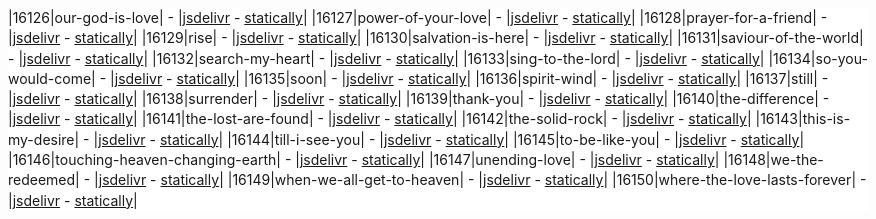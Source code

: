 |16126|our-god-is-love| - |[jsdelivr](https://cdn.jsdelivr.net/gh/dbchord/c8-1-3/15001-20000/16001-16500/our-god-is-love.png) - [statically](https://cdn.statically.io/gh/dbchord/c8-1-3/i/15001-20000/16001-16500/our-god-is-love.png)|
|16127|power-of-your-love| - |[jsdelivr](https://cdn.jsdelivr.net/gh/dbchord/c8-1-3/15001-20000/16001-16500/power-of-your-love.png) - [statically](https://cdn.statically.io/gh/dbchord/c8-1-3/i/15001-20000/16001-16500/power-of-your-love.png)|
|16128|prayer-for-a-friend| - |[jsdelivr](https://cdn.jsdelivr.net/gh/dbchord/c8-1-3/15001-20000/16001-16500/prayer-for-a-friend.png) - [statically](https://cdn.statically.io/gh/dbchord/c8-1-3/i/15001-20000/16001-16500/prayer-for-a-friend.png)|
|16129|rise| - |[jsdelivr](https://cdn.jsdelivr.net/gh/dbchord/c8-1-3/15001-20000/16001-16500/rise.png) - [statically](https://cdn.statically.io/gh/dbchord/c8-1-3/i/15001-20000/16001-16500/rise.png)|
|16130|salvation-is-here| - |[jsdelivr](https://cdn.jsdelivr.net/gh/dbchord/c8-1-3/15001-20000/16001-16500/salvation-is-here.png) - [statically](https://cdn.statically.io/gh/dbchord/c8-1-3/i/15001-20000/16001-16500/salvation-is-here.png)|
|16131|saviour-of-the-world| - |[jsdelivr](https://cdn.jsdelivr.net/gh/dbchord/c8-1-3/15001-20000/16001-16500/saviour-of-the-world.png) - [statically](https://cdn.statically.io/gh/dbchord/c8-1-3/i/15001-20000/16001-16500/saviour-of-the-world.png)|
|16132|search-my-heart| - |[jsdelivr](https://cdn.jsdelivr.net/gh/dbchord/c8-1-3/15001-20000/16001-16500/search-my-heart.png) - [statically](https://cdn.statically.io/gh/dbchord/c8-1-3/i/15001-20000/16001-16500/search-my-heart.png)|
|16133|sing-to-the-lord| - |[jsdelivr](https://cdn.jsdelivr.net/gh/dbchord/c8-1-3/15001-20000/16001-16500/sing-to-the-lord.png) - [statically](https://cdn.statically.io/gh/dbchord/c8-1-3/i/15001-20000/16001-16500/sing-to-the-lord.png)|
|16134|so-you-would-come| - |[jsdelivr](https://cdn.jsdelivr.net/gh/dbchord/c8-1-3/15001-20000/16001-16500/so-you-would-come.png) - [statically](https://cdn.statically.io/gh/dbchord/c8-1-3/i/15001-20000/16001-16500/so-you-would-come.png)|
|16135|soon| - |[jsdelivr](https://cdn.jsdelivr.net/gh/dbchord/c8-1-3/15001-20000/16001-16500/soon.png) - [statically](https://cdn.statically.io/gh/dbchord/c8-1-3/i/15001-20000/16001-16500/soon.png)|
|16136|spirit-wind| - |[jsdelivr](https://cdn.jsdelivr.net/gh/dbchord/c8-1-3/15001-20000/16001-16500/spirit-wind.png) - [statically](https://cdn.statically.io/gh/dbchord/c8-1-3/i/15001-20000/16001-16500/spirit-wind.png)|
|16137|still| - |[jsdelivr](https://cdn.jsdelivr.net/gh/dbchord/c8-1-3/15001-20000/16001-16500/still.png) - [statically](https://cdn.statically.io/gh/dbchord/c8-1-3/i/15001-20000/16001-16500/still.png)|
|16138|surrender| - |[jsdelivr](https://cdn.jsdelivr.net/gh/dbchord/c8-1-3/15001-20000/16001-16500/surrender.png) - [statically](https://cdn.statically.io/gh/dbchord/c8-1-3/i/15001-20000/16001-16500/surrender.png)|
|16139|thank-you| - |[jsdelivr](https://cdn.jsdelivr.net/gh/dbchord/c8-1-3/15001-20000/16001-16500/thank-you.png) - [statically](https://cdn.statically.io/gh/dbchord/c8-1-3/i/15001-20000/16001-16500/thank-you.png)|
|16140|the-difference| - |[jsdelivr](https://cdn.jsdelivr.net/gh/dbchord/c8-1-3/15001-20000/16001-16500/the-difference.png) - [statically](https://cdn.statically.io/gh/dbchord/c8-1-3/i/15001-20000/16001-16500/the-difference.png)|
|16141|the-lost-are-found| - |[jsdelivr](https://cdn.jsdelivr.net/gh/dbchord/c8-1-3/15001-20000/16001-16500/the-lost-are-found.png) - [statically](https://cdn.statically.io/gh/dbchord/c8-1-3/i/15001-20000/16001-16500/the-lost-are-found.png)|
|16142|the-solid-rock| - |[jsdelivr](https://cdn.jsdelivr.net/gh/dbchord/c8-1-3/15001-20000/16001-16500/the-solid-rock.png) - [statically](https://cdn.statically.io/gh/dbchord/c8-1-3/i/15001-20000/16001-16500/the-solid-rock.png)|
|16143|this-is-my-desire| - |[jsdelivr](https://cdn.jsdelivr.net/gh/dbchord/c8-1-3/15001-20000/16001-16500/this-is-my-desire.png) - [statically](https://cdn.statically.io/gh/dbchord/c8-1-3/i/15001-20000/16001-16500/this-is-my-desire.png)|
|16144|till-i-see-you| - |[jsdelivr](https://cdn.jsdelivr.net/gh/dbchord/c8-1-3/15001-20000/16001-16500/till-i-see-you.png) - [statically](https://cdn.statically.io/gh/dbchord/c8-1-3/i/15001-20000/16001-16500/till-i-see-you.png)|
|16145|to-be-like-you| - |[jsdelivr](https://cdn.jsdelivr.net/gh/dbchord/c8-1-3/15001-20000/16001-16500/to-be-like-you.png) - [statically](https://cdn.statically.io/gh/dbchord/c8-1-3/i/15001-20000/16001-16500/to-be-like-you.png)|
|16146|touching-heaven-changing-earth| - |[jsdelivr](https://cdn.jsdelivr.net/gh/dbchord/c8-1-3/15001-20000/16001-16500/touching-heaven-changing-earth.png) - [statically](https://cdn.statically.io/gh/dbchord/c8-1-3/i/15001-20000/16001-16500/touching-heaven-changing-earth.png)|
|16147|unending-love| - |[jsdelivr](https://cdn.jsdelivr.net/gh/dbchord/c8-1-3/15001-20000/16001-16500/unending-love.png) - [statically](https://cdn.statically.io/gh/dbchord/c8-1-3/i/15001-20000/16001-16500/unending-love.png)|
|16148|we-the-redeemed| - |[jsdelivr](https://cdn.jsdelivr.net/gh/dbchord/c8-1-3/15001-20000/16001-16500/we-the-redeemed.png) - [statically](https://cdn.statically.io/gh/dbchord/c8-1-3/i/15001-20000/16001-16500/we-the-redeemed.png)|
|16149|when-we-all-get-to-heaven| - |[jsdelivr](https://cdn.jsdelivr.net/gh/dbchord/c8-1-3/15001-20000/16001-16500/when-we-all-get-to-heaven.png) - [statically](https://cdn.statically.io/gh/dbchord/c8-1-3/i/15001-20000/16001-16500/when-we-all-get-to-heaven.png)|
|16150|where-the-love-lasts-forever| - |[jsdelivr](https://cdn.jsdelivr.net/gh/dbchord/c8-1-3/15001-20000/16001-16500/where-the-love-lasts-forever.png) - [statically](https://cdn.statically.io/gh/dbchord/c8-1-3/i/15001-20000/16001-16500/where-the-love-lasts-forever.png)|